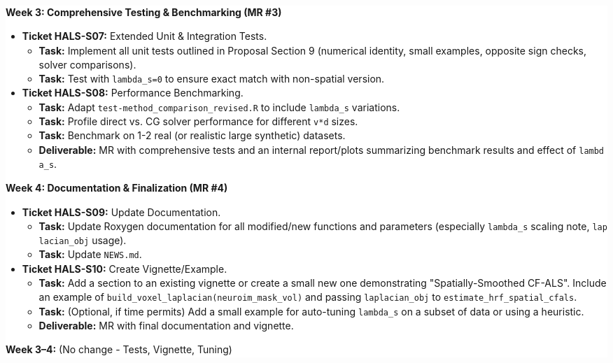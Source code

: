 **Week 3: Comprehensive Testing & Benchmarking (MR #3)**
*   **Ticket HALS-S07:** Extended Unit & Integration Tests.
    *   **Task:** Implement all unit tests outlined in Proposal Section 9 (numerical identity, small examples, opposite sign checks, solver comparisons).
    *   **Task:** Test with `lambda_s=0` to ensure exact match with non-spatial version.
*   **Ticket HALS-S08:** Performance Benchmarking.
    *   **Task:** Adapt `test-method_comparison_revised.R` to include `lambda_s` variations.
    *   **Task:** Profile direct vs. CG solver performance for different `v*d` sizes.
    *   **Task:** Benchmark on 1-2 real (or realistic large synthetic) datasets.
    *   **Deliverable:** MR with comprehensive tests and an internal report/plots summarizing benchmark results and effect of `lambda_s`.

**Week 4: Documentation & Finalization (MR #4)**
*   **Ticket HALS-S09:** Update Documentation.
    *   **Task:** Update Roxygen documentation for all modified/new functions and parameters (especially `lambda_s` scaling note, `laplacian_obj` usage).
    *   **Task:** Update `NEWS.md`.
*   **Ticket HALS-S10:** Create Vignette/Example.
    *   **Task:** Add a section to an existing vignette or create a small new one demonstrating "Spatially-Smoothed CF-ALS". Include an example of `build_voxel_laplacian(neuroim_mask_vol)` and passing `laplacian_obj` to `estimate_hrf_spatial_cfals`.
    *   **Task:** (Optional, if time permits) Add a small example for auto-tuning `lambda_s` on a subset of data or using a heuristic.
    *   **Deliverable:** MR with final documentation and vignette.

**Week 3–4:** (No change - Tests, Vignette, Tuning)